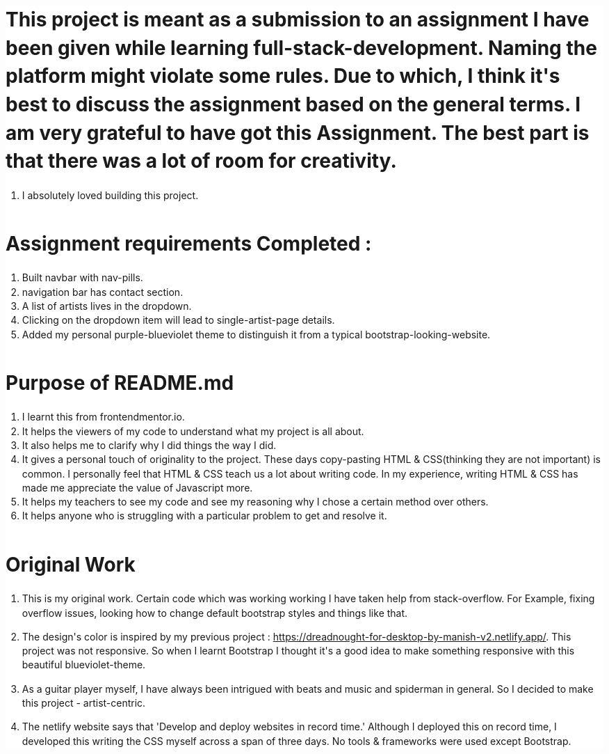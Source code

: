 
# This project is meant as a submission to an assignment I have been given while learning full-stack-development. Naming the platform might violate some rules. Due to which, I think it's best to discuss the assignment based on the general terms. I am very grateful to have got this Assignment. The best part is that there was a lot of room for creativity.

1. I absolutely loved building this project.


# Assignment requirements Completed :

1. Built navbar with nav-pills.
2. navigation bar has contact section.
3. A list of artists lives in the dropdown.
4. Clicking on the dropdown item will lead to single-artist-page details.
5. Added my personal purple-blueviolet theme to distinguish it from a typical bootstrap-looking-website.


# Purpose of README.md

1. I learnt this from frontendmentor.io.
2. It helps the viewers of my code to understand what my project is all about.
3. It also helps me to clarify why I did things the way I did.
4. It gives a personal touch of originality to the project. These days copy-pasting HTML & CSS(thinking they are not important) is common. I personally feel that HTML & CSS teach us a lot about writing code. In my experience, writing HTML & CSS has made me appreciate the value of Javascript more.
5. It helps my teachers to see my code and see my reasoning why I chose a certain method over others.
6. It helps anyone who is struggling with a particular problem to get and resolve it.

# Original Work

1. This is my original work. Certain code which was working working I have taken help from stack-overflow. For Example, fixing overflow issues, looking how to change default bootstrap styles and things like that.

2. The design's color is inspired by my previous project : https://dreadnought-for-desktop-by-manish-v2.netlify.app/. This project was not responsive. So when I learnt Bootstrap I thought it's a good idea to make something responsive with this beautiful blueviolet-theme.

3. As a guitar player myself, I have always been intrigued with beats and music and spiderman in general. So I decided to make this project - artist-centric.

4. The netlify website says that 'Develop and deploy websites in record time.' Although I deployed this on record time, I developed this writing the CSS myself across a span of three days. No tools & frameworks were used except Bootstrap.

